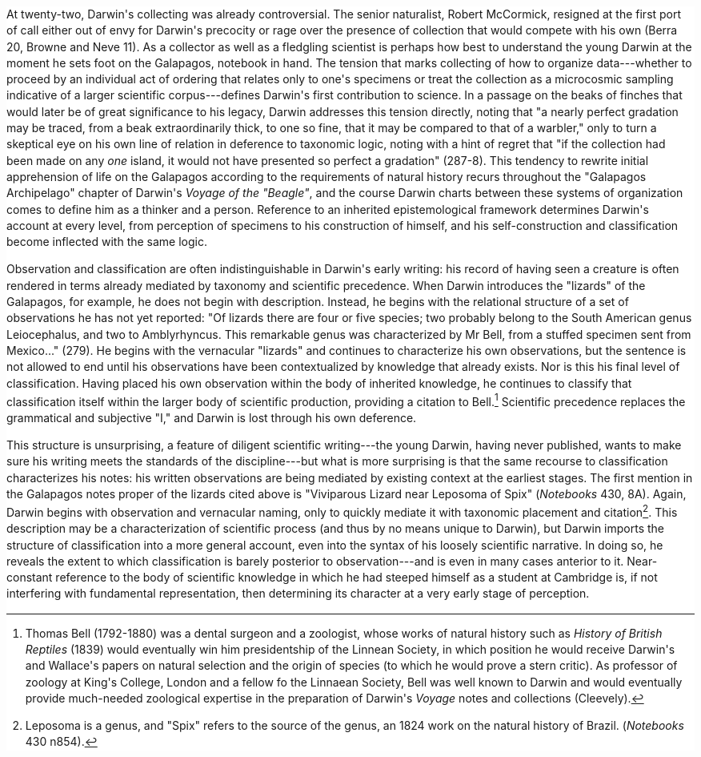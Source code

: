 At twenty-two, Darwin's collecting was already controversial. The senior naturalist, Robert McCormick, resigned at the first port of call either out of envy for Darwin's precocity or rage over the presence of collection that would compete with his own (Berra 20, Browne and Neve 11). As a collector as well as a fledgling scientist is perhaps how best to understand the young Darwin at the moment he sets foot on the Galapagos, notebook in hand. The tension that marks collecting of how to organize data---whether to proceed by an individual act of ordering that relates only to one's specimens or treat the collection as a microcosmic sampling indicative of a larger scientific corpus---defines Darwin's first contribution to science. In a passage on the beaks of finches that would later be of great significance to his legacy, Darwin addresses this tension directly, noting that "a nearly perfect gradation may be traced, from a beak extraordinarily thick, to one so fine, that it may be compared to that of a warbler," only to turn a skeptical eye on his own line of relation in deference to taxonomic logic, noting with a hint of regret that "if the collection had been made on any *one* island, it would not have presented so perfect a gradation" (287-8). This tendency to rewrite initial apprehension of life on the Galapagos according to the requirements of natural history recurs throughout the "Galapagos Archipelago" chapter of Darwin's *Voyage of the "Beagle"*, and the course Darwin charts between these systems of organization comes to define him as a thinker and a person. Reference to an inherited epistemological framework determines Darwin's account at every level, from perception of specimens to his construction of himself, and his self-construction and classification become inflected with the same logic.


Observation and classification are often indistinguishable in Darwin's early writing: his record of having seen a creature is often rendered in terms already mediated by taxonomy and scientific precedence. When Darwin introduces the "lizards" of the Galapagos, for example, he does not begin with description. Instead, he begins with the relational structure of a set of observations he has not yet reported: "Of lizards there are four or five species; two probably belong to the South American genus Leiocephalus, and two to Amblyrhyncus. This remarkable genus was characterized by Mr Bell, from a stuffed specimen sent from Mexico..." (279). He begins with the vernacular "lizards" and continues to characterize his own observations, but the sentence is not allowed to end until his observations have been contextualized by knowledge that already exists. Nor is this his final level of classification. Having placed his own observation within the body of inherited knowledge, he continues to classify that classification itself within the larger body of scientific production, providing a citation to Bell.[^d] Scientific precedence replaces the grammatical and subjective "I," and Darwin is lost through his own deference.

This structure is unsurprising, a feature of diligent scientific writing---the young Darwin, having never published, wants to make sure his writing meets the standards of the discipline---but what is more surprising is that the same recourse to classification characterizes his notes: his written observations are being mediated by existing context at the earliest stages. The first mention in the Galapagos notes proper of the lizards cited above is "Viviparous Lizard near Leposoma of Spix" (*Notebooks* 430, 8A). Again, Darwin begins with observation and vernacular naming, only to quickly mediate it with taxonomic placement and citation[^2]. This description may be a characterization of scientific process (and thus by no means unique to Darwin), but Darwin imports the structure of classification into a more general account, even into the syntax of his loosely scientific narrative. In doing so, he reveals the extent to which classification is barely posterior to observation---and is even in many cases anterior to it. Near-constant reference to the body of scientific knowledge in which he had steeped himself as a student at Cambridge is, if not interfering with fundamental representation, then determining its character at a very early stage of perception.


[^1]: This excludes "Amblyrhyncus" in the front flap, which appears to be a post-hoc description of contents.
[^2]: Leposoma is a genus, and "Spix" refers to the source of the genus, an 1824 work on the natural history of Brazil. (*Notebooks* 430 n854). 
[^3]: In addition to giving Darwin the benefit of the doubt where scientific rigor is concerned, this supposition is based on the observations themselves, which mostly limit themselves to behaviors that can be qualified as instinctual or are not represented as such.
[^3.1]: There is no verb in this latter fragmentary example, so of course the habitual present question does not apply in a literal sense; nevertheless the sense of the fragment implies the habitual present, in that "off with your jacket" can only be read as a repeated action or command (the pirates taking one's jacket or demanding that it be removed).
[^4.1]: Aristóbulo Pérez, Germán Gutiérrez, and Alejandro Segura point out in their study on the role of behavioral observations in *The Voyage of the Beagle* categorize Darwin's observations within their own system of classification. Counting instances of mention, description, comparison, explanation, hypothesis, and experimentation, they point out that 11% of Darwin's observations are presented as comparisons (513-5). They continue to specify the type of comparisons that occur: "The use of comparison, as much of anatomical structures as of their functions, permits Darwin to give account of the evolutionary processes in species." (Perez et al. 514. My translation of "el uso de la comparación tanto de las estructuras anatómicas como de sus funciones, le permite a Darwin dar cuenta de los procesos evolutivos en las especies")
[^4.2]: Which characterizes another 51% of Darwin's observations (Peréz et al. 513). In this use of description, Darwin shows how embedded his identity as a natural historian truly is. Foucault makes a similar observation in discussing the qualities of perception that distinguish natural history from its predecessors: "By limiting and filtering the visible, structure enables it to be transcribed into language. It permits the visibility of animal or plant to pass over in its entirety into the discourse that receives it" (135). Darwin's descriptions to confirm Foucault's observations about the classifying representation, but they also show the extent to which the scientific gaze is a dissecting one. The "pass[ing] over...into the discourse that receives it" does not occur without a certain measure of dismemberment and re-formation. Later in Foucault's "Classifying" chapter: "description is to the object one looks at what the proposition is to the representation it expresses: its arrangement in a series, elements succeeding elements" (136). Darwin's move here and throughout his *Voyage* notes is to separate the elements to better understand the whole---but that understanding comes from the discourse that requires an elemental dissection.
[^5]: The state of the theory transmutation of species prior to Darwin was defined by the conflict of Georges Cuvier with Geoffrey Saint-Hilaire and Jean Baptiste Lamarck: the debate came down to the question of a "unified plan," as supported by Saint-Hilaire and vilified by Cuvier, which organized the disparate parts of an organism and is necessary for any theory of gradual transmutation of species (Perrier 99-108); Darwin implicitly supports a "unified plan" in his analyses, but does not accept the Lamarckian schema of species inheritance. For Lamarck, environmental conditions determine generational transmutation of species; traits are acquired by the needs of an organism in a given environment. These traits are subsequently passed on to the following generation, which continues the gradual development of the trait. Darwin rejects this theory, and eventually comes to displace it with his own.
[^6]: In his article "Lyell's Pillars of Wisdom," Stephen Jay Gould summarizes gradualism as: "Modern causes, operating entirely within the range of rates now observable, can explain the full spectrum of geological history Apparently grandiose or catastrophic events really occur by a summation of small changes through the immensity of geological time-the deep canyon carved grain by grain, the high mountain raised in numerous increments of earthquake and eruption over millions of years."
[^7]: Tanyol makes a similar observation in her discussion of Rock Rodondo (259).
[^8]: Discussed above: "quote".
[^a]: By a "required" structure of data I refer to the legacy of Linnaeus, among whose major contributions to the field of natural history was to structure observation with discrete categories defined by an evolving taxonomic system. See Edmond Perrier's *The Philosophy of Zoology before Darwin*, especially pp. 29-32. Perrier's statement (1884) of Linnaeus that he "was convinced that all creatures are related in a logical fashion, much as our thoughts are linked to one another in an uninterrupted chain" could define the tension between observation and classification in this early work of Darwin: the young Darwin appears implicitly to suppose this affinity, only to repeatedly call it into question in moments when the chain is unclear (29).
[^b]: "The *Beagle*'s mission was to complete the survey of the South American coast begun by the first voyage, take accurate longitude readings with the twenty-four chronometers aboard, and make geophysical measurements" (14). This in part coincides with the secondary imperial aims of the "Beagle" journey, which is a partial focus of Denise Tanyol's "The Alternative Taxonomies of Melville's 'The Encantadas,'" discussed more extensively below.
[^c]: William B. Dillingham suggests that the "sailors that Oberlus captures and enslaves undergo…[a] kind of reverse evolution to a lower form of life" (79).
[^d]: Thomas Bell (1792-1880) was a dental surgeon and a zoologist, whose works of natural history such as *History of British Reptiles* (1839) would eventually win him presidentship of the Linnean Society, in which position he would receive Darwin's and Wallace's papers on natural selection and the origin of species (to which he would prove a stern critic). As professor of zoology at King's College, London and a fellow fo the Linnaean Society, Bell was well known to Darwin and would eventually provide much-needed zoological expertise in the preparation of Darwin's *Voyage* notes and collections (Cleevely).
[^f]: This paper does not engage extensively with Michel Foucault, but to proceed without some reference to his *The Order of Things* would be an oversight. My main point of Foucauldian contact is in pointing out Darwin's inherited body of contextual knowledge: the account that follows will detail the effects of a guiding perceptual consciousness inflected with a nascent natural history, a field in which (as Foucault puts it) "[t]he plant is...engraved in the material of the language into which it has been transposed, and recompenses its pure form before the reader's very eyes," and in which the "book becomes the herbarium of living structures" (135). I will argue in part that this mediated perceptual classification affects not only Darwin's consciousness and classification of other creatures, but also his self-consciousness and constitution of himself.